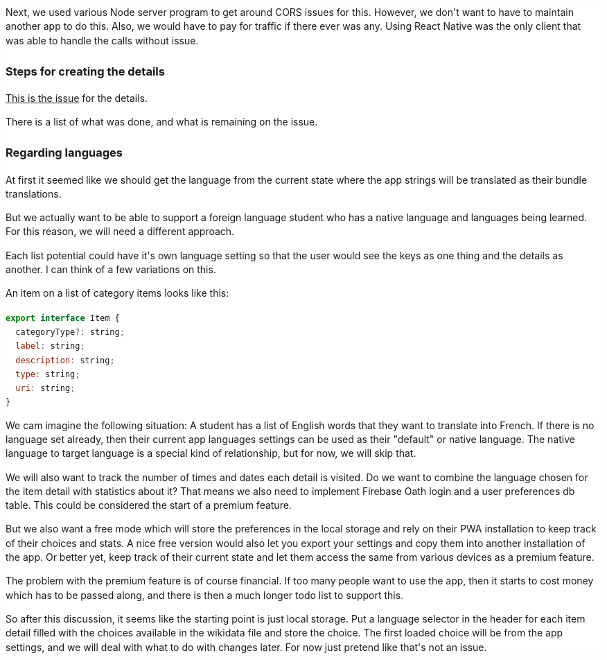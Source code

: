Next, we used various Node server program to get around CORS issues for this. However, we don't want to have to maintain another app to do this. Also, we would have to pay for traffic if there ever was any. Using React Native was the only client that was able to handle the calls without issue.

### Steps for creating the details

[This is the issue](https://github.com/timofeysie/khipu/issues/7) for the details.

There is a list of what was done, and what is remaining on the issue.

### Regarding languages

At first it seemed like we should get the language from the current state where the app strings will be translated as their bundle translations.

But we actually want to be able to support a foreign language student who has a native language and languages being learned. For this reason, we will need a different approach.

Each list potential could have it's own language setting so that the user would see the keys as one thing and the details as another. I can think of a few variations on this.

An item on a list of category items looks like this:

```js
export interface Item {
  categoryType?: string;
  label: string;
  description: string;
  type: string;
  uri: string;
}
```

We cam imagine the following situation: A student has a list of English words that they want to translate into French. If there is no language set already, then their current app languages settings can be used as their "default" or native language. The native language to target language is a special kind of relationship, but for now, we will skip that.

We will also want to track the number of times and dates each detail is visited. Do we want to combine the language chosen for the item detail with statistics about it? That means we also need to implement Firebase Oath login and a user preferences db table. This could be considered the start of a premium feature.

But we also want a free mode which will store the preferences in the local storage and rely on their PWA installation to keep track of their choices and stats. A nice free version would also let you export your settings and copy them into another installation of the app. Or better yet, keep track of their current state and let them access the same from various devices as a premium feature.

The problem with the premium feature is of course financial. If too many people want to use the app, then it starts to cost money which has to be passed along, and there is then a much longer todo list to support this.

So after this discussion, it seems like the starting point is just local storage. Put a language selector in the header for each item detail filled with the choices available in the wikidata file and store the choice. The first loaded choice will be from the app settings, and we will deal with what to do with changes later. For now just pretend like that's not an issue.
